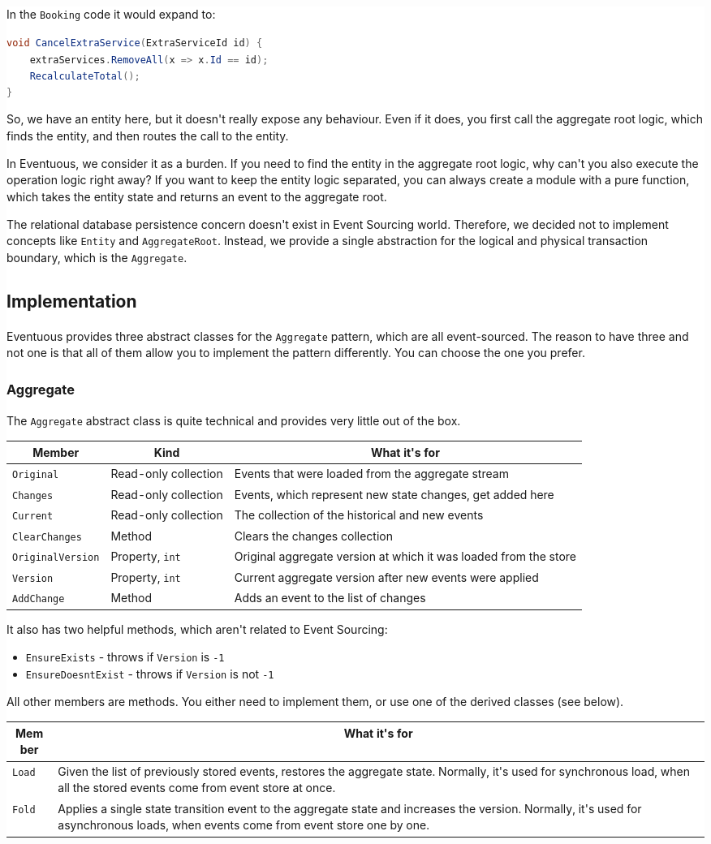 In the `Booking` code it would expand to:

```C#
void CancelExtraService(ExtraServiceId id) {
    extraServices.RemoveAll(x => x.Id == id);
    RecalculateTotal();
}
```

So, we have an entity here, but it doesn't really expose any behaviour. Even if it does, you first call the aggregate root logic, which finds the entity, and then routes the call to the entity.

In Eventuous, we consider it as a burden. If you need to find the entity in the aggregate root logic, why can't you also execute the operation logic right away? If you want to keep the entity logic separated, you can always create a module with a pure function, which takes the entity state and returns an event to the aggregate root.

The relational database persistence concern doesn't exist in Event Sourcing world. Therefore, we decided not to implement concepts like `Entity` and `AggregateRoot`. Instead, we provide a single abstraction for the logical and physical transaction boundary, which is the `Aggregate`.

## Implementation

Eventuous provides three abstract classes for the `Aggregate` pattern, which are all event-sourced. The reason to have three and not one is that all of them allow you to implement the pattern differently. You can choose the one you prefer.

### Aggregate

The `Aggregate` abstract class is quite technical and provides very little out of the box.

| Member            | Kind                 | What it's for                                                    |
|-------------------|----------------------|------------------------------------------------------------------|
| `Original`        | Read-only collection | Events that were loaded from the aggregate stream                |
| `Changes`         | Read-only collection | Events, which represent new state changes, get added here        |
| `Current`         | Read-only collection | The collection of the historical and new events                  |
| `ClearChanges`    | Method               | Clears the changes collection                                    |
| `OriginalVersion` | Property, `int`      | Original aggregate version at which it was loaded from the store |
| `Version`         | Property, `int`      | Current aggregate version after new events were applied          |
| `AddChange`       | Method               | Adds an event to the list of changes                             |

It also has two helpful methods, which aren't related to Event Sourcing:
- `EnsureExists` - throws if `Version` is `-1`
- `EnsureDoesntExist` - throws if `Version` is not `-1`

All other members are methods. You either need to implement them, or use one of the derived classes (see below).

| Member  | What it's for                                                                                                                                                                       |
|---------|-------------------------------------------------------------------------------------------------------------------------------------------------------------------------------------|
| `Load`  | Given the list of previously stored events, restores the aggregate state. Normally, it's used for synchronous load, when all the stored events come from event store at once.       |
| `Fold`  | Applies a single state transition event to the aggregate state and increases the version. Normally, it's used for asynchronous loads, when events come from event store one by one. |
